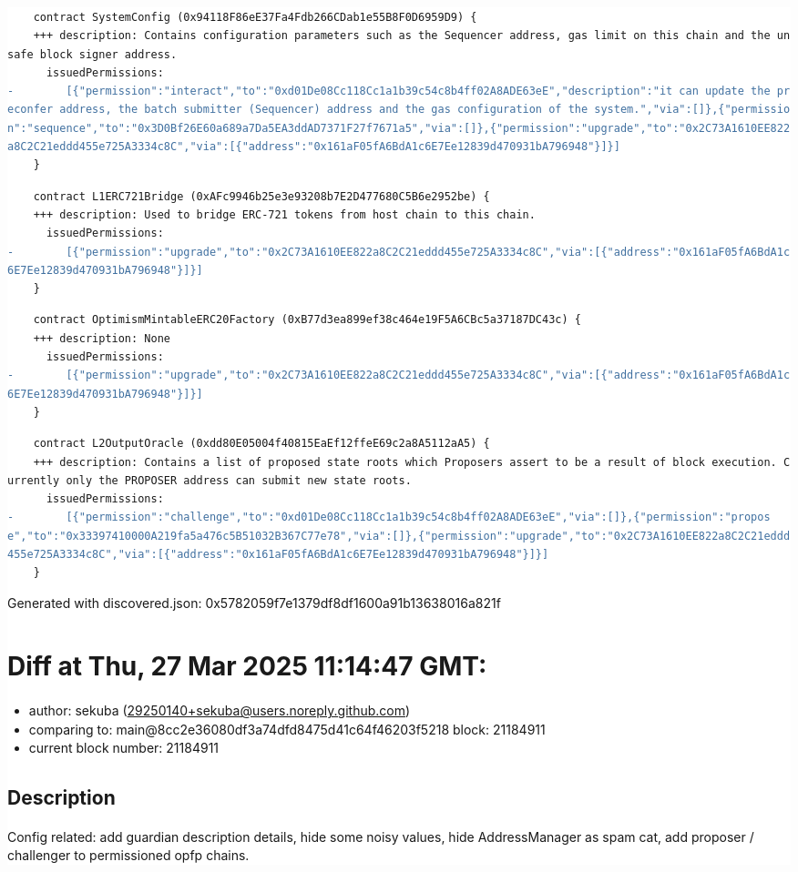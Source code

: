 ```diff
    contract SystemConfig (0x94118F86eE37Fa4Fdb266CDab1e55B8F0D6959D9) {
    +++ description: Contains configuration parameters such as the Sequencer address, gas limit on this chain and the unsafe block signer address.
      issuedPermissions:
-        [{"permission":"interact","to":"0xd01De08Cc118Cc1a1b39c54c8b4ff02A8ADE63eE","description":"it can update the preconfer address, the batch submitter (Sequencer) address and the gas configuration of the system.","via":[]},{"permission":"sequence","to":"0x3D0Bf26E60a689a7Da5EA3ddAD7371F27f7671a5","via":[]},{"permission":"upgrade","to":"0x2C73A1610EE822a8C2C21eddd455e725A3334c8C","via":[{"address":"0x161aF05fA6BdA1c6E7Ee12839d470931bA796948"}]}]
    }
```

```diff
    contract L1ERC721Bridge (0xAFc9946b25e3e93208b7E2D477680C5B6e2952be) {
    +++ description: Used to bridge ERC-721 tokens from host chain to this chain.
      issuedPermissions:
-        [{"permission":"upgrade","to":"0x2C73A1610EE822a8C2C21eddd455e725A3334c8C","via":[{"address":"0x161aF05fA6BdA1c6E7Ee12839d470931bA796948"}]}]
    }
```

```diff
    contract OptimismMintableERC20Factory (0xB77d3ea899ef38c464e19F5A6CBc5a37187DC43c) {
    +++ description: None
      issuedPermissions:
-        [{"permission":"upgrade","to":"0x2C73A1610EE822a8C2C21eddd455e725A3334c8C","via":[{"address":"0x161aF05fA6BdA1c6E7Ee12839d470931bA796948"}]}]
    }
```

```diff
    contract L2OutputOracle (0xdd80E05004f40815EaEf12ffeE69c2a8A5112aA5) {
    +++ description: Contains a list of proposed state roots which Proposers assert to be a result of block execution. Currently only the PROPOSER address can submit new state roots.
      issuedPermissions:
-        [{"permission":"challenge","to":"0xd01De08Cc118Cc1a1b39c54c8b4ff02A8ADE63eE","via":[]},{"permission":"propose","to":"0x33397410000A219fa5a476c5B51032B367C77e78","via":[]},{"permission":"upgrade","to":"0x2C73A1610EE822a8C2C21eddd455e725A3334c8C","via":[{"address":"0x161aF05fA6BdA1c6E7Ee12839d470931bA796948"}]}]
    }
```

Generated with discovered.json: 0x5782059f7e1379df8df1600a91b13638016a821f

# Diff at Thu, 27 Mar 2025 11:14:47 GMT:

- author: sekuba (<29250140+sekuba@users.noreply.github.com>)
- comparing to: main@8cc2e36080df3a74dfd8475d41c64f46203f5218 block: 21184911
- current block number: 21184911

## Description

Config related: add guardian description details, hide some noisy values, hide AddressManager as spam cat, add proposer / challenger to permissioned opfp chains.
